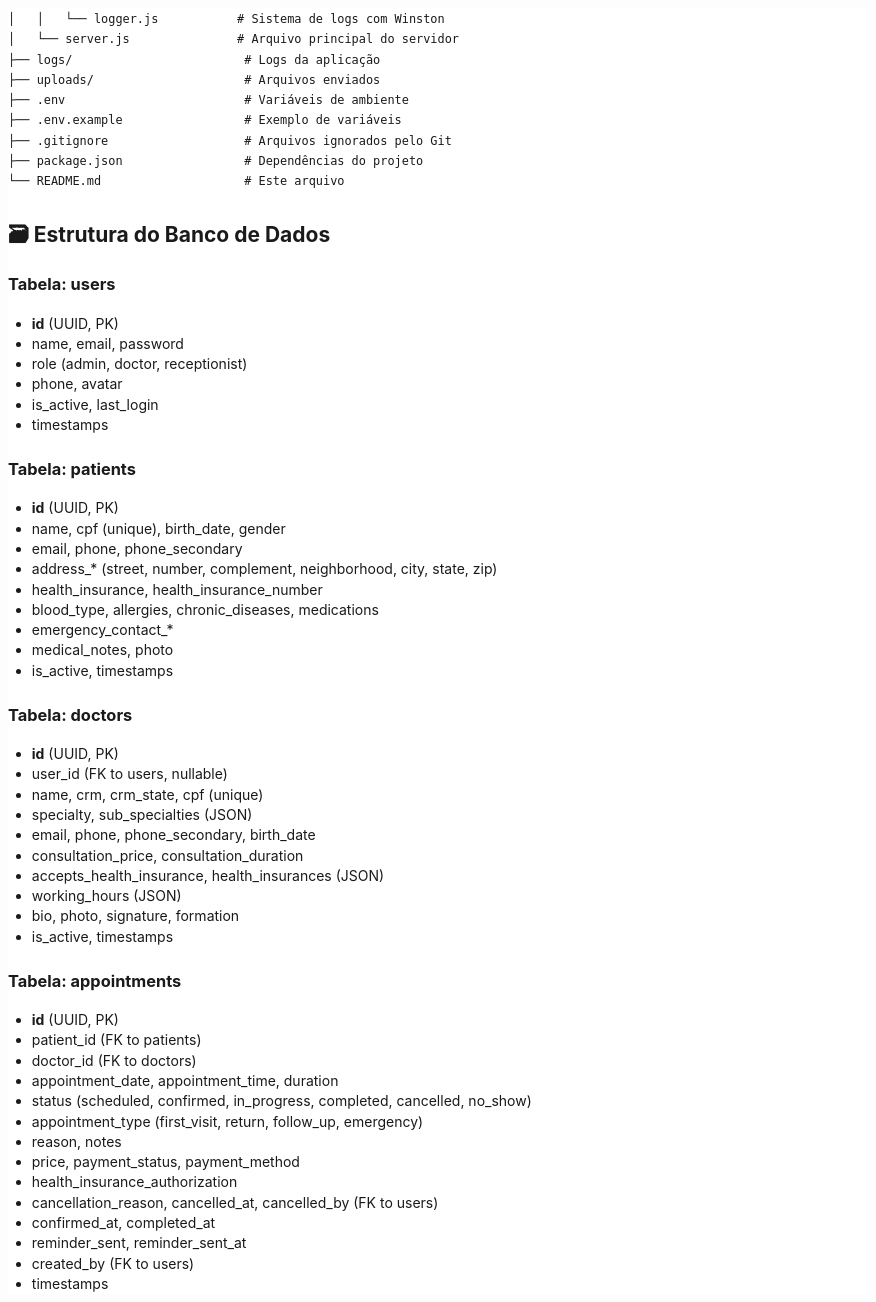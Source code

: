 ```
│   │   └── logger.js           # Sistema de logs com Winston
│   └── server.js               # Arquivo principal do servidor
├── logs/                        # Logs da aplicação
├── uploads/                     # Arquivos enviados
├── .env                         # Variáveis de ambiente
├── .env.example                 # Exemplo de variáveis
├── .gitignore                   # Arquivos ignorados pelo Git
├── package.json                 # Dependências do projeto
└── README.md                    # Este arquivo
```

## 🗃️ Estrutura do Banco de Dados

### Tabela: users
- **id** (UUID, PK)
- name, email, password
- role (admin, doctor, receptionist)
- phone, avatar
- is_active, last_login
- timestamps

### Tabela: patients
- **id** (UUID, PK)
- name, cpf (unique), birth_date, gender
- email, phone, phone_secondary
- address_* (street, number, complement, neighborhood, city, state, zip)
- health_insurance, health_insurance_number
- blood_type, allergies, chronic_diseases, medications
- emergency_contact_*
- medical_notes, photo
- is_active, timestamps

### Tabela: doctors
- **id** (UUID, PK)
- user_id (FK to users, nullable)
- name, crm, crm_state, cpf (unique)
- specialty, sub_specialties (JSON)
- email, phone, phone_secondary, birth_date
- consultation_price, consultation_duration
- accepts_health_insurance, health_insurances (JSON)
- working_hours (JSON)
- bio, photo, signature, formation
- is_active, timestamps

### Tabela: appointments
- **id** (UUID, PK)
- patient_id (FK to patients)
- doctor_id (FK to doctors)
- appointment_date, appointment_time, duration
- status (scheduled, confirmed, in_progress, completed, cancelled, no_show)
- appointment_type (first_visit, return, follow_up, emergency)
- reason, notes
- price, payment_status, payment_method
- health_insurance_authorization
- cancellation_reason, cancelled_at, cancelled_by (FK to users)
- confirmed_at, completed_at
- reminder_sent, reminder_sent_at
- created_by (FK to users)
- timestamps
